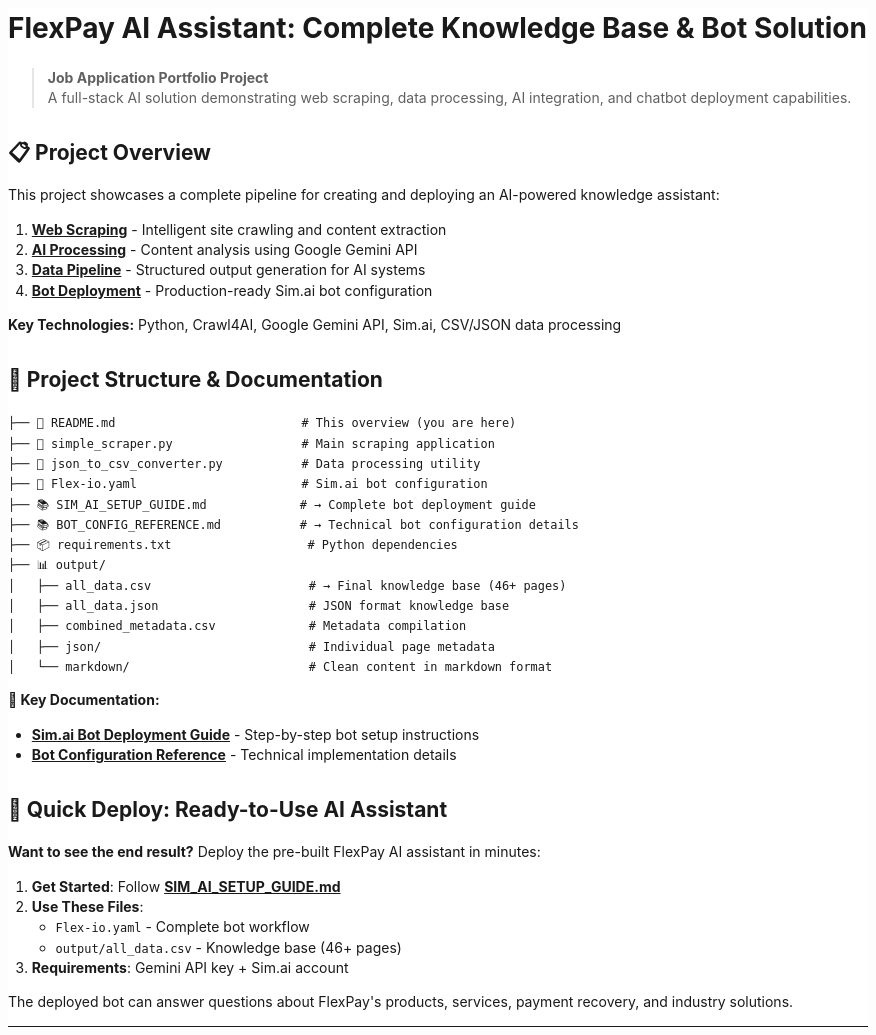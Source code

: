 # FlexPay AI Assistant: Complete Knowledge Base & Bot Solution

> **Job Application Portfolio Project**  
> A full-stack AI solution demonstrating web scraping, data processing, AI integration, and chatbot deployment capabilities.

## 📋 Project Overview

This project showcases a complete pipeline for creating and deploying an AI-powered knowledge assistant:

1. **[Web Scraping](#-web-scraping-pipeline)** - Intelligent site crawling and content extraction
2. **[AI Processing](#-ai-powered-analysis)** - Content analysis using Google Gemini API
3. **[Data Pipeline](#-data-processing)** - Structured output generation for AI systems
4. **[Bot Deployment](#-ready-to-deploy-bot)** - Production-ready Sim.ai bot configuration

**Key Technologies:** Python, Crawl4AI, Google Gemini API, Sim.ai, CSV/JSON data processing

## 📁 Project Structure & Documentation

```
├── 📄 README.md                          # This overview (you are here)
├── 🔧 simple_scraper.py                  # Main scraping application
├── 🔧 json_to_csv_converter.py           # Data processing utility
├── 🤖 Flex-io.yaml                       # Sim.ai bot configuration
├── 📚 SIM_AI_SETUP_GUIDE.md             # → Complete bot deployment guide
├── 📚 BOT_CONFIG_REFERENCE.md           # → Technical bot configuration details
├── 📦 requirements.txt                   # Python dependencies
├── 📊 output/
│   ├── all_data.csv                      # → Final knowledge base (46+ pages)
│   ├── all_data.json                     # JSON format knowledge base
│   ├── combined_metadata.csv             # Metadata compilation
│   ├── json/                             # Individual page metadata
│   └── markdown/                         # Clean content in markdown format
```

**📖 Key Documentation:**
- **[Sim.ai Bot Deployment Guide](SIM_AI_SETUP_GUIDE.md)** - Step-by-step bot setup instructions
- **[Bot Configuration Reference](BOT_CONFIG_REFERENCE.md)** - Technical implementation details

## 🚀 Quick Deploy: Ready-to-Use AI Assistant

**Want to see the end result?** Deploy the pre-built FlexPay AI assistant in minutes:

1. **Get Started**: Follow **[SIM_AI_SETUP_GUIDE.md](SIM_AI_SETUP_GUIDE.md)**
2. **Use These Files**:
   - `Flex-io.yaml` - Complete bot workflow
   - `output/all_data.csv` - Knowledge base (46+ pages)
3. **Requirements**: Gemini API key + Sim.ai account

The deployed bot can answer questions about FlexPay's products, services, payment recovery, and industry solutions.

---